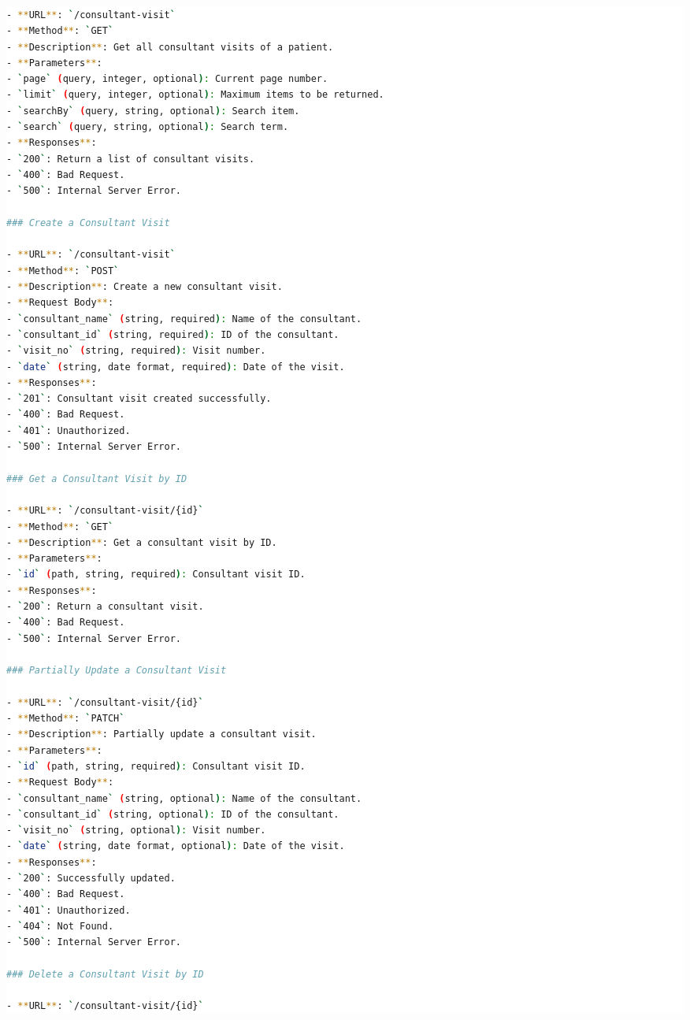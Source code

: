    ```bash
- **URL**: `/consultant-visit`
- **Method**: `GET`
- **Description**: Get all consultant visits of a patient.
- **Parameters**:
  - `page` (query, integer, optional): Current page number.
  - `limit` (query, integer, optional): Maximum items to be returned.
  - `searchBy` (query, string, optional): Search item.
  - `search` (query, string, optional): Search term.
- **Responses**:
  - `200`: Return a list of consultant visits.
  - `400`: Bad Request.
  - `500`: Internal Server Error.

### Create a Consultant Visit

- **URL**: `/consultant-visit`
- **Method**: `POST`
- **Description**: Create a new consultant visit.
- **Request Body**:
  - `consultant_name` (string, required): Name of the consultant.
  - `consultant_id` (string, required): ID of the consultant.
  - `visit_no` (string, required): Visit number.
  - `date` (string, date format, required): Date of the visit.
- **Responses**:
  - `201`: Consultant visit created successfully.
  - `400`: Bad Request.
  - `401`: Unauthorized.
  - `500`: Internal Server Error.

### Get a Consultant Visit by ID

- **URL**: `/consultant-visit/{id}`
- **Method**: `GET`
- **Description**: Get a consultant visit by ID.
- **Parameters**:
  - `id` (path, string, required): Consultant visit ID.
- **Responses**:
  - `200`: Return a consultant visit.
  - `400`: Bad Request.
  - `500`: Internal Server Error.

### Partially Update a Consultant Visit

- **URL**: `/consultant-visit/{id}`
- **Method**: `PATCH`
- **Description**: Partially update a consultant visit.
- **Parameters**:
  - `id` (path, string, required): Consultant visit ID.
- **Request Body**:
  - `consultant_name` (string, optional): Name of the consultant.
  - `consultant_id` (string, optional): ID of the consultant.
  - `visit_no` (string, optional): Visit number.
  - `date` (string, date format, optional): Date of the visit.
- **Responses**:
  - `200`: Successfully updated.
  - `400`: Bad Request.
  - `401`: Unauthorized.
  - `404`: Not Found.
  - `500`: Internal Server Error.

### Delete a Consultant Visit by ID

- **URL**: `/consultant-visit/{id}`
   ```